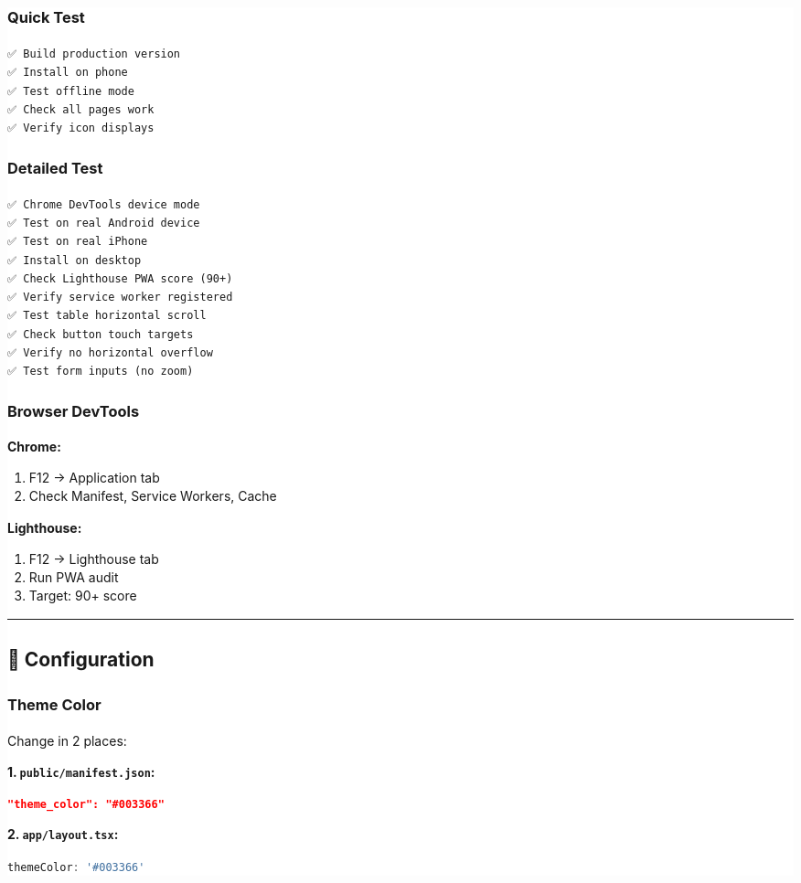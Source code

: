 ### Quick Test

```
✅ Build production version
✅ Install on phone
✅ Test offline mode
✅ Check all pages work
✅ Verify icon displays
```

### Detailed Test

```
✅ Chrome DevTools device mode
✅ Test on real Android device
✅ Test on real iPhone
✅ Install on desktop
✅ Check Lighthouse PWA score (90+)
✅ Verify service worker registered
✅ Test table horizontal scroll
✅ Check button touch targets
✅ Verify no horizontal overflow
✅ Test form inputs (no zoom)
```

### Browser DevTools

**Chrome:**
1. F12 → Application tab
2. Check Manifest, Service Workers, Cache

**Lighthouse:**
1. F12 → Lighthouse tab
2. Run PWA audit
3. Target: 90+ score

---

## 🔧 Configuration

### Theme Color

Change in 2 places:

**1. `public/manifest.json`:**
```json
"theme_color": "#003366"
```

**2. `app/layout.tsx`:**
```typescript
themeColor: '#003366'
```
